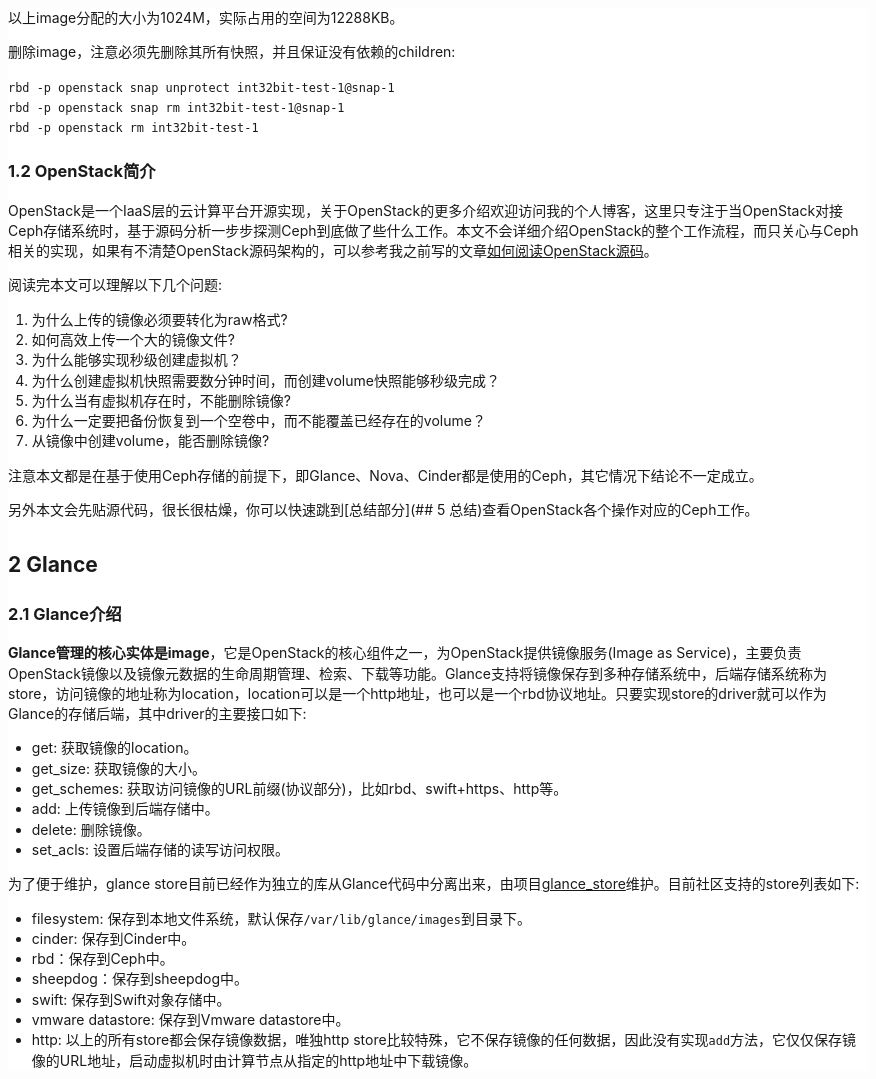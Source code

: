 以上image分配的大小为1024M，实际占用的空间为12288KB。

删除image，注意必须先删除其所有快照，并且保证没有依赖的children:

```
rbd -p openstack snap unprotect int32bit-test-1@snap-1
rbd -p openstack snap rm int32bit-test-1@snap-1
rbd -p openstack rm int32bit-test-1
```

### 1.2 OpenStack简介

OpenStack是一个IaaS层的云计算平台开源实现，关于OpenStack的更多介绍欢迎访问我的个人博客，这里只专注于当OpenStack对接Ceph存储系统时，基于源码分析一步步探测Ceph到底做了些什么工作。本文不会详细介绍OpenStack的整个工作流程，而只关心与Ceph相关的实现，如果有不清楚OpenStack源码架构的，可以参考我之前写的文章[如何阅读OpenStack源码](https://zhuanlan.zhihu.com/p/28959724)。

阅读完本文可以理解以下几个问题:

1. 为什么上传的镜像必须要转化为raw格式?
2. 如何高效上传一个大的镜像文件?
3. 为什么能够实现秒级创建虚拟机？
4. 为什么创建虚拟机快照需要数分钟时间，而创建volume快照能够秒级完成？
5. 为什么当有虚拟机存在时，不能删除镜像?
6. 为什么一定要把备份恢复到一个空卷中，而不能覆盖已经存在的volume？
7. 从镜像中创建volume，能否删除镜像?

注意本文都是在基于使用Ceph存储的前提下，即Glance、Nova、Cinder都是使用的Ceph，其它情况下结论不一定成立。

另外本文会先贴源代码，很长很枯燥，你可以快速跳到[总结部分](## 5 总结)查看OpenStack各个操作对应的Ceph工作。

## 2 Glance

### 2.1 Glance介绍

**Glance管理的核心实体是image**，它是OpenStack的核心组件之一，为OpenStack提供镜像服务(Image as Service)，主要负责OpenStack镜像以及镜像元数据的生命周期管理、检索、下载等功能。Glance支持将镜像保存到多种存储系统中，后端存储系统称为store，访问镜像的地址称为location，location可以是一个http地址，也可以是一个rbd协议地址。只要实现store的driver就可以作为Glance的存储后端，其中driver的主要接口如下:

* get: 获取镜像的location。
* get_size: 获取镜像的大小。
* get_schemes: 获取访问镜像的URL前缀(协议部分)，比如rbd、swift+https、http等。
* add: 上传镜像到后端存储中。
* delete: 删除镜像。
* set_acls: 设置后端存储的读写访问权限。

为了便于维护，glance store目前已经作为独立的库从Glance代码中分离出来，由项目[glance_store](https://github.com/openstack/glance_store)维护。目前社区支持的store列表如下:

* filesystem: 保存到本地文件系统，默认保存`/var/lib/glance/images`到目录下。
* cinder: 保存到Cinder中。
* rbd：保存到Ceph中。
* sheepdog：保存到sheepdog中。
* swift: 保存到Swift对象存储中。
* vmware datastore: 保存到Vmware datastore中。
* http: 以上的所有store都会保存镜像数据，唯独http store比较特殊，它不保存镜像的任何数据，因此没有实现`add`方法，它仅仅保存镜像的URL地址，启动虚拟机时由计算节点从指定的http地址中下载镜像。
